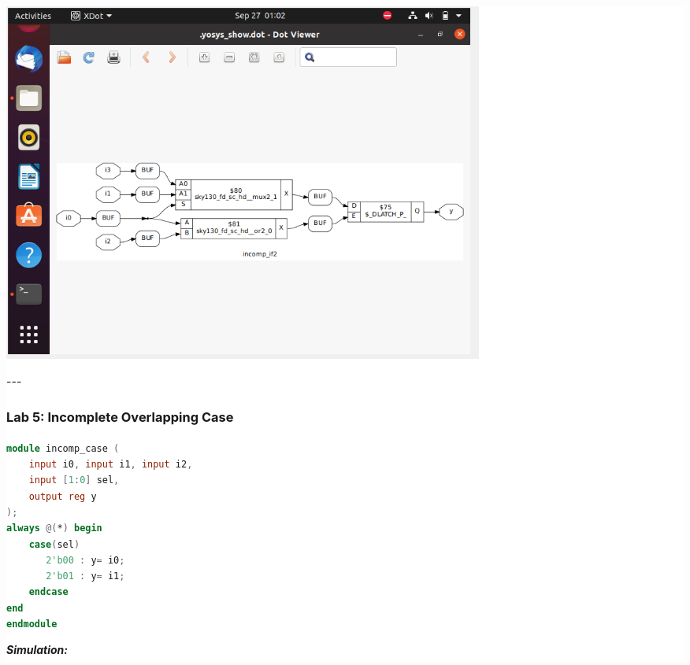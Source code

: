   <img src="https://github.com/vivek-kosigi/RTL2GDS_VSD/blob/main/Week_1/Day_5/images/incomp_if2_netlist.PNG" 
       alt="Nested If-Else synthesis" width="600"/>
</p>
---

### Lab 5: Incomplete Overlapping Case

```verilog
module incomp_case (
    input i0, input i1, input i2,
    input [1:0] sel,
    output reg y
);
always @(*) begin
    case(sel)
       2'b00 : y= i0;
       2'b01 : y= i1;
    endcase
end
endmodule
```
***Simulation:***
